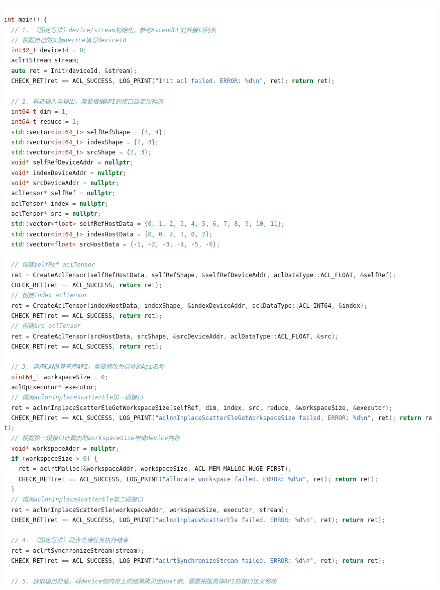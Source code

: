 ```Cpp

int main() {
  // 1. （固定写法）device/stream初始化，参考AscendCL对外接口列表
  // 根据自己的实际device填写deviceId
  int32_t deviceId = 0;
  aclrtStream stream;
  auto ret = Init(deviceId, &stream);
  CHECK_RET(ret == ACL_SUCCESS, LOG_PRINT("Init acl failed. ERROR: %d\n", ret); return ret);

  // 2. 构造输入与输出，需要根据API的接口自定义构造
  int64_t dim = 1;
  int64_t reduce = 1;
  std::vector<int64_t> selfRefShape = {3, 4};
  std::vector<int64_t> indexShape = {2, 3};
  std::vector<int64_t> srcShape = {2, 3};
  void* selfRefDeviceAddr = nullptr;
  void* indexDeviceAddr = nullptr;
  void* srcDeviceAddr = nullptr;
  aclTensor* selfRef = nullptr;
  aclTensor* index = nullptr;
  aclTensor* src = nullptr;
  std::vector<float> selfRefHostData = {0, 1, 2, 3, 4, 5, 6, 7, 8, 9, 10, 11};
  std::vector<int64_t> indexHostData = {0, 0, 2, 1, 0, 2};
  std::vector<float> srcHostData = {-1, -2, -3, -4, -5, -6};

  // 创建selfRef aclTensor
  ret = CreateAclTensor(selfRefHostData, selfRefShape, &selfRefDeviceAddr, aclDataType::ACL_FLOAT, &selfRef);
  CHECK_RET(ret == ACL_SUCCESS, return ret);
  // 创建index aclTensor
  ret = CreateAclTensor(indexHostData, indexShape, &indexDeviceAddr, aclDataType::ACL_INT64, &index);
  CHECK_RET(ret == ACL_SUCCESS, return ret);
  // 创建src aclTensor
  ret = CreateAclTensor(srcHostData, srcShape, &srcDeviceAddr, aclDataType::ACL_FLOAT, &src);
  CHECK_RET(ret == ACL_SUCCESS, return ret);

  // 3. 调用CANN算子库API，需要修改为具体的Api名称
  uint64_t workspaceSize = 0;
  aclOpExecutor* executor;
  // 调用aclnnInplaceScatterEle第一段接口
  ret = aclnnInplaceScatterEleGetWorkspaceSize(selfRef, dim, index, src, reduce, &workspaceSize, &executor);
  CHECK_RET(ret == ACL_SUCCESS, LOG_PRINT("aclnnInplaceScatterEleGetWorkspaceSize failed. ERROR: %d\n", ret); return ret);
  // 根据第一段接口计算出的workspaceSize申请device内存
  void* workspaceAddr = nullptr;
  if (workspaceSize > 0) {
    ret = aclrtMalloc(&workspaceAddr, workspaceSize, ACL_MEM_MALLOC_HUGE_FIRST);
    CHECK_RET(ret == ACL_SUCCESS, LOG_PRINT("allocate workspace failed. ERROR: %d\n", ret); return ret);
  }
  // 调用aclnnInplaceScatterEle第二段接口
  ret = aclnnInplaceScatterEle(workspaceAddr, workspaceSize, executor, stream);
  CHECK_RET(ret == ACL_SUCCESS, LOG_PRINT("aclnnInplaceScatterEle failed. ERROR: %d\n", ret); return ret);

  // 4. （固定写法）同步等待任务执行结束
  ret = aclrtSynchronizeStream(stream);
  CHECK_RET(ret == ACL_SUCCESS, LOG_PRINT("aclrtSynchronizeStream failed. ERROR: %d\n", ret); return ret);

  // 5. 获取输出的值，将device侧内存上的结果拷贝至host侧，需要根据具体API的接口定义修改
```